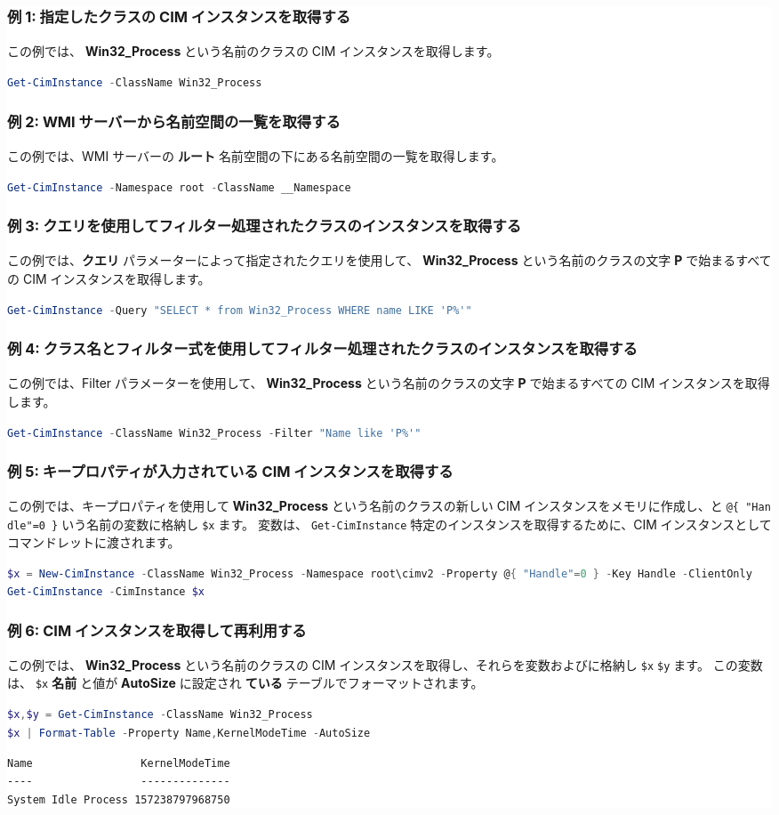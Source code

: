 ### 例 1: 指定したクラスの CIM インスタンスを取得する

この例では、 **Win32_Process** という名前のクラスの CIM インスタンスを取得します。

```powershell
Get-CimInstance -ClassName Win32_Process
```

### 例 2: WMI サーバーから名前空間の一覧を取得する

この例では、WMI サーバーの **ルート** 名前空間の下にある名前空間の一覧を取得します。

```powershell
Get-CimInstance -Namespace root -ClassName __Namespace
```

### 例 3: クエリを使用してフィルター処理されたクラスのインスタンスを取得する

この例では、**クエリ** パラメーターによって指定されたクエリを使用して、 **Win32_Process** という名前のクラスの文字 **P** で始まるすべての CIM インスタンスを取得します。

```powershell
Get-CimInstance -Query "SELECT * from Win32_Process WHERE name LIKE 'P%'"
```

### 例 4: クラス名とフィルター式を使用してフィルター処理されたクラスのインスタンスを取得する

この例では、Filter パラメーターを使用して、 **Win32_Process** という名前のクラスの文字 **P** で始まるすべての CIM インスタンスを取得します。

```powershell
Get-CimInstance -ClassName Win32_Process -Filter "Name like 'P%'"
```

### 例 5: キープロパティが入力されている CIM インスタンスを取得する

この例では、キープロパティを使用して **Win32_Process** という名前のクラスの新しい CIM インスタンスをメモリに作成し、と `@{ "Handle"=0 }` いう名前の変数に格納し `$x` ます。 変数は、 `Get-CimInstance` 特定のインスタンスを取得するために、CIM インスタンスとしてコマンドレットに渡されます。

```powershell
$x = New-CimInstance -ClassName Win32_Process -Namespace root\cimv2 -Property @{ "Handle"=0 } -Key Handle -ClientOnly
Get-CimInstance -CimInstance $x
```

### 例 6: CIM インスタンスを取得して再利用する

この例では、 **Win32_Process** という名前のクラスの CIM インスタンスを取得し、それらを変数およびに格納し `$x` `$y` ます。 この変数は、 `$x` **名前** と値が **AutoSize** に設定され **ている** テーブルでフォーマットされます。

```powershell
$x,$y = Get-CimInstance -ClassName Win32_Process
$x | Format-Table -Property Name,KernelModeTime -AutoSize
```

```Output
Name                 KernelModeTime
----                 --------------
System Idle Process 157238797968750
```
